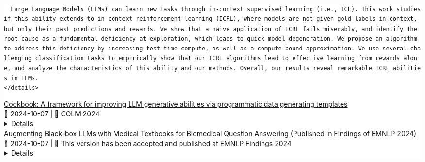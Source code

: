       Large Language Models (LLMs) can learn new tasks through in-context supervised learning (i.e., ICL). This work studies if this ability extends to in-context reinforcement learning (ICRL), where models are not given gold labels in context, but only their past predictions and rewards. We show that a naive application of ICRL fails miserably, and identify the root cause as a fundamental deficiency at exploration, which leads to quick model degeneration. We propose an algorithm to address this deficiency by increasing test-time compute, as well as a compute-bound approximation. We use several challenging classification tasks to empirically show that our ICRL algorithms lead to effective learning from rewards alone, and analyze the characteristics of this ability and our methods. Overall, our results reveal remarkable ICRL abilities in LLMs.
    </details>
</div>
<div class="paper-card">
    <div class="paper-title"><a href="http://arxiv.org/abs/2410.05224v1">Cookbook: A framework for improving LLM generative abilities via programmatic data generating templates</a></div>
    <div class="paper-meta">
      📅 2024-10-07
      | 💬 COLM 2024
    </div>
    <details class="paper-abstract">
      Fine-tuning large language models (LLMs) on instruction datasets is a common way to improve their generative capabilities. However, instruction datasets can be expensive and time-consuming to manually curate, and while LLM-generated data is less labor-intensive, it may violate user privacy agreements or terms of service of LLM providers. Therefore, we seek a way of constructing instruction datasets with samples that are not generated by humans or LLMs but still improve LLM generative capabilities. In this work, we introduce Cookbook, a framework that programmatically generates training data consisting of simple patterns over random tokens, resulting in a scalable, cost-effective approach that avoids legal and privacy issues. First, Cookbook uses a template -- a data generating Python function -- to produce training data that encourages the model to learn an explicit pattern-based rule that corresponds to a desired task. We find that fine-tuning on Cookbook-generated data is able to improve performance on its corresponding task by up to 52.7 accuracy points. Second, since instruction datasets improve performance on multiple downstream tasks simultaneously, Cookbook algorithmically learns how to mix data from various templates to optimize performance on multiple tasks. On the standard multi-task GPT4ALL evaluation suite, Mistral-7B fine-tuned using a Cookbook-generated dataset attains the best accuracy on average compared to other 7B parameter instruction-tuned models and is the best performing model on 3 out of 8 tasks. Finally, we analyze when and why Cookbook improves performance and present a metric that allows us to verify that the improvement is largely explained by the model's generations adhering better to template rules.
    </details>
</div>
<div class="paper-card">
    <div class="paper-title"><a href="http://arxiv.org/abs/2309.02233v3">Augmenting Black-box LLMs with Medical Textbooks for Biomedical Question Answering (Published in Findings of EMNLP 2024)</a></div>
    <div class="paper-meta">
      📅 2024-10-07
      | 💬 This version has been accepted and published at EMNLP Findings 2024
    </div>
    <details class="paper-abstract">
      Large-scale language models (LLMs) like ChatGPT have demonstrated impressive abilities in generating responses based on human instructions. However, their use in the medical field can be challenging due to their lack of specific, in-depth knowledge. In this study, we present a system called LLMs Augmented with Medical Textbooks (LLM-AMT) designed to enhance the proficiency of LLMs in specialized domains. LLM-AMT integrates authoritative medical textbooks into the LLMs' framework using plug-and-play modules. These modules include a Query Augmenter, a Hybrid Textbook Retriever, and a Knowledge Self-Refiner. Together, they incorporate authoritative medical knowledge. Additionally, an LLM Reader aids in contextual understanding. Our experimental results on three medical QA tasks demonstrate that LLMAMT significantly improves response quality, with accuracy gains ranging from 11.6% to 16.6%. Notably, with GPT-4-Turbo as the base model, LLM-AMT outperforms the specialized Med-PaLM 2 model pre-trained on a massive amount of medical corpus by 2-3%. We found that despite being 100x smaller in size, medical textbooks as a retrieval corpus is proven to be a more effective knowledge database than Wikipedia in the medical domain, boosting performance by 7.8%-13.7%.
    </details>
</div>